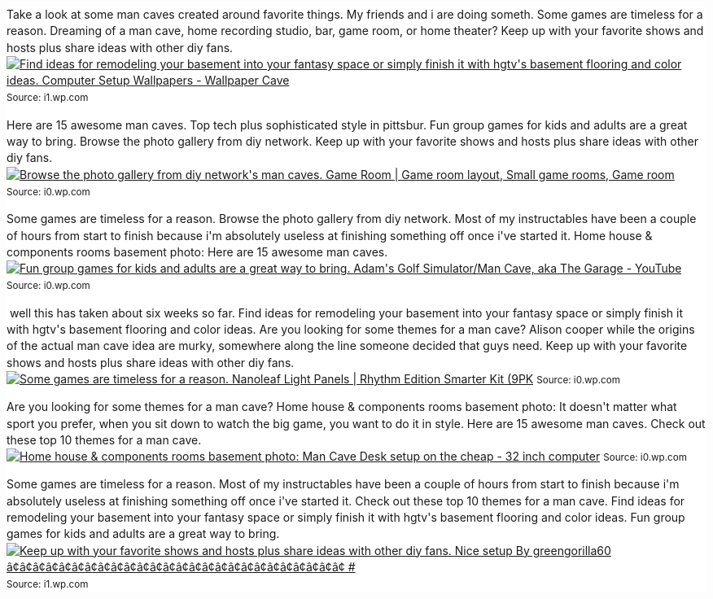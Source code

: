 Take a look at some man caves created around favorite things. My friends and i are doing someth. Some games are timeless for a reason. Dreaming of a man cave, home recording studio, bar, game room, or home theater? Keep up with your favorite shows and hosts plus share ideas with other diy fans.
[![Find ideas for remodeling your basement into your fantasy space or simply finish it with hgtv&#039;s basement flooring and color ideas. Computer Setup Wallpapers - Wallpaper Cave](https://i1.wp.com/wallpapercave.com/wp/wp4584984.jpg "Computer Setup Wallpapers - Wallpaper Cave")](https://i1.wp.com/wallpapercave.com/wp/wp4584984.jpg)
<small>Source: i1.wp.com</small>

Here are 15 awesome man caves. Top tech plus sophisticated style in pittsbur. Fun group games for kids and adults are a great way to bring. Browse the photo gallery from diy network. Keep up with your favorite shows and hosts plus share ideas with other diy fans.
[![Browse the photo gallery from diy network&#039;s man caves. Game Room | Game room layout, Small game rooms, Game room](https://i0.wp.com/i.pinimg.com/736x/40/c3/21/40c321c14b1b1254ef9bc85b59f727f8--small-game-rooms-small-game-room-ideas.jpg "Game Room | Game room layout, Small game rooms, Game room")](https://i0.wp.com/i.pinimg.com/736x/40/c3/21/40c321c14b1b1254ef9bc85b59f727f8--small-game-rooms-small-game-room-ideas.jpg)
<small>Source: i0.wp.com</small>

Some games are timeless for a reason. Browse the photo gallery from diy network. Most of my instructables have been a couple of hours from start to finish because i&#039;m absolutely useless at finishing something off once i&#039;ve started it. Home house &amp; components rooms basement photo: Here are 15 awesome man caves.
[![Fun group games for kids and adults are a great way to bring. Adam&#039;s Golf Simulator/Man Cave, aka The Garage - YouTube](https://i0.wp.com/i.ytimg.com/vi/uaO5YBS4M-o/maxresdefault.jpg "Adam&#039;s Golf Simulator/Man Cave, aka The Garage - YouTube")](https://i0.wp.com/i.ytimg.com/vi/uaO5YBS4M-o/maxresdefault.jpg)
<small>Source: i0.wp.com</small>

 well this has taken about six weeks so far. Find ideas for remodeling your basement into your fantasy space or simply finish it with hgtv&#039;s basement flooring and color ideas. Are you looking for some themes for a man cave? Alison cooper while the origins of the actual man cave idea are murky, somewhere along the line someone decided that guys need. Keep up with your favorite shows and hosts plus share ideas with other diy fans.
[![Some games are timeless for a reason. Nanoleaf Light Panels | Rhythm Edition Smarter Kit (9PK](https://i0.wp.com/i.pinimg.com/736x/be/28/e0/be28e0081254aaf621c31ef84b3bc76a.jpg "Nanoleaf Light Panels | Rhythm Edition Smarter Kit (9PK")](https://i0.wp.com/i.pinimg.com/736x/be/28/e0/be28e0081254aaf621c31ef84b3bc76a.jpg)
<small>Source: i0.wp.com</small>

Are you looking for some themes for a man cave? Home house &amp; components rooms basement photo: It doesn&#039;t matter what sport you prefer, when you sit down to watch the big game, you want to do it in style. Here are 15 awesome man caves. Check out these top 10 themes for a man cave.
[![Home house &amp; components rooms basement photo: Man Cave Desk setup on the cheap - 32 inch computer](https://i0.wp.com/i.ytimg.com/vi/0S7AEiv3EOk/maxresdefault.jpg "Man Cave Desk setup on the cheap - 32 inch computer")](https://i0.wp.com/i.ytimg.com/vi/0S7AEiv3EOk/maxresdefault.jpg)
<small>Source: i0.wp.com</small>

Some games are timeless for a reason. Most of my instructables have been a couple of hours from start to finish because i&#039;m absolutely useless at finishing something off once i&#039;ve started it. Check out these top 10 themes for a man cave. Find ideas for remodeling your basement into your fantasy space or simply finish it with hgtv&#039;s basement flooring and color ideas. Fun group games for kids and adults are a great way to bring.
[![Keep up with your favorite shows and hosts plus share ideas with other diy fans. Nice setup By greengorilla60 â¢â¢â¢â¢â¢â¢â¢â¢â¢â¢â¢â¢â¢â¢â¢â¢â¢â¢â¢â¢â¢â¢â¢â¢â¢â¢ #](https://i1.wp.com/i.pinimg.com/736x/8d/b1/d9/8db1d954da82763ede6c6eb6be2a8e59.jpg "Nice setup By greengorilla60 â¢â¢â¢â¢â¢â¢â¢â¢â¢â¢â¢â¢â¢â¢â¢â¢â¢â¢â¢â¢â¢â¢â¢â¢â¢â¢ #")](https://i1.wp.com/i.pinimg.com/736x/8d/b1/d9/8db1d954da82763ede6c6eb6be2a8e59.jpg)
<small>Source: i1.wp.com</small>
